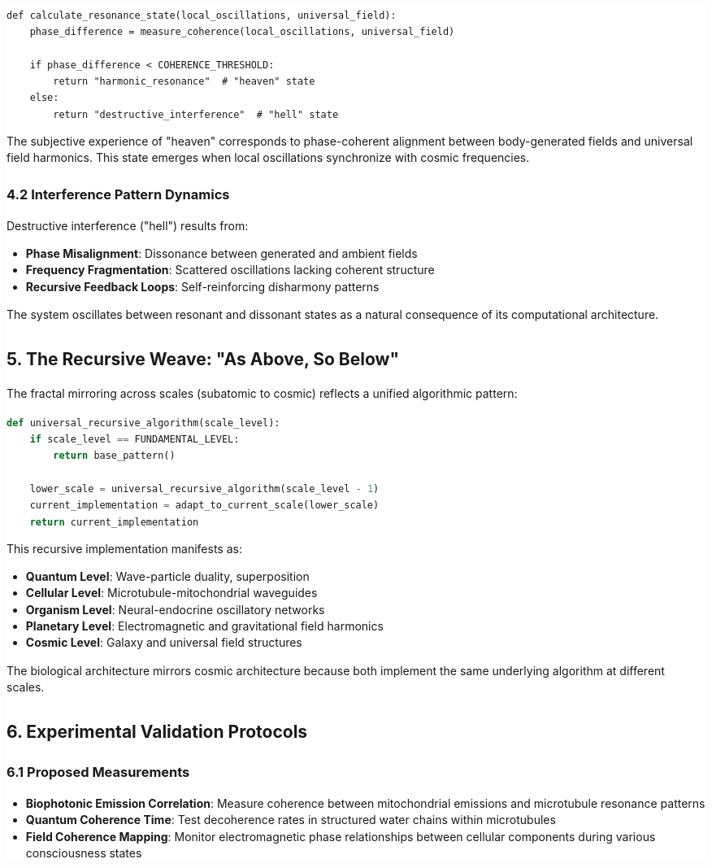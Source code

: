 ```
def calculate_resonance_state(local_oscillations, universal_field):
    phase_difference = measure_coherence(local_oscillations, universal_field)
    
    if phase_difference < COHERENCE_THRESHOLD:
        return "harmonic_resonance"  # "heaven" state
    else:
        return "destructive_interference"  # "hell" state
```

The subjective experience of "heaven" corresponds to phase-coherent alignment between body-generated fields and universal field harmonics. This state emerges when local oscillations synchronize with cosmic frequencies.

### 4.2 Interference Pattern Dynamics

Destructive interference ("hell") results from:

- **Phase Misalignment**: Dissonance between generated and ambient fields
- **Frequency Fragmentation**: Scattered oscillations lacking coherent structure
- **Recursive Feedback Loops**: Self-reinforcing disharmony patterns

The system oscillates between resonant and dissonant states as a natural consequence of its computational architecture.

## 5. The Recursive Weave: "As Above, So Below"

The fractal mirroring across scales (subatomic to cosmic) reflects a unified algorithmic pattern:

```python
def universal_recursive_algorithm(scale_level):
    if scale_level == FUNDAMENTAL_LEVEL:
        return base_pattern()
    
    lower_scale = universal_recursive_algorithm(scale_level - 1)
    current_implementation = adapt_to_current_scale(lower_scale)
    return current_implementation
```

This recursive implementation manifests as:

- **Quantum Level**: Wave-particle duality, superposition
- **Cellular Level**: Microtubule-mitochondrial waveguides
- **Organism Level**: Neural-endocrine oscillatory networks
- **Planetary Level**: Electromagnetic and gravitational field harmonics
- **Cosmic Level**: Galaxy and universal field structures

The biological architecture mirrors cosmic architecture because both implement the same underlying algorithm at different scales.

## 6. Experimental Validation Protocols

### 6.1 Proposed Measurements

- **Biophotonic Emission Correlation**: Measure coherence between mitochondrial emissions and microtubule resonance patterns
- **Quantum Coherence Time**: Test decoherence rates in structured water chains within microtubules
- **Field Coherence Mapping**: Monitor electromagnetic phase relationships between cellular components during various consciousness states
